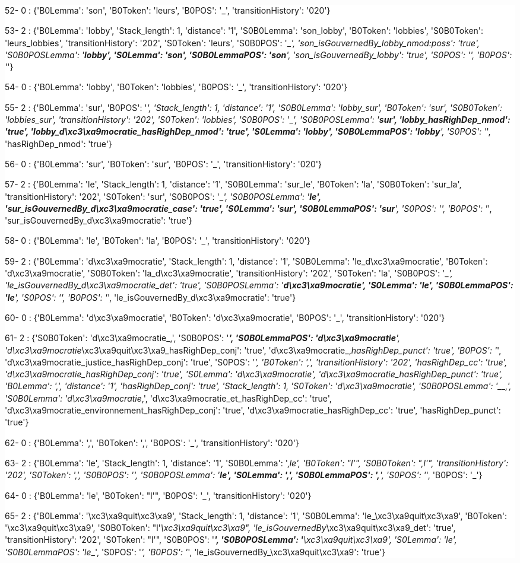 52- 0 : {'B0Lemma': 'son', 'B0Token': 'leurs', 'B0POS': '_', 'transitionHistory': '020'}

53- 2 : {'B0Lemma': 'lobby', 'Stack_length': 1, 'distance': '1', 'S0B0Lemma': 'son_lobby', 'B0Token': 'lobbies', 'S0B0Token': 'leurs_lobbies', 'transitionHistory': '202', 'S0Token': 'leurs', 'S0B0POS': '___', 'son_isGouvernedBy_lobby_nmod:poss': 'true', 'S0B0POSLemma': '__lobby', 'S0Lemma': 'son', 'S0B0LemmaPOS': 'son__', 'son_isGouvernedBy_lobby': 'true', 'S0POS': '_', 'B0POS': '_'}

54- 0 : {'B0Lemma': 'lobby', 'B0Token': 'lobbies', 'B0POS': '_', 'transitionHistory': '020'}

55- 2 : {'B0Lemma': 'sur', 'B0POS': '_', 'Stack_length': 1, 'distance': '1', 'S0B0Lemma': 'lobby_sur', 'B0Token': 'sur', 'S0B0Token': 'lobbies_sur', 'transitionHistory': '202', 'S0Token': 'lobbies', 'S0B0POS': '___', 'S0B0POSLemma': '__sur', 'lobby_hasRighDep_nmod': 'true', 'lobby_d\xc3\xa9mocratie_hasRighDep_nmod': 'true', 'S0Lemma': 'lobby', 'S0B0LemmaPOS': 'lobby__', 'S0POS': '_', 'hasRighDep_nmod': 'true'}

56- 0 : {'B0Lemma': 'sur', 'B0Token': 'sur', 'B0POS': '_', 'transitionHistory': '020'}

57- 2 : {'B0Lemma': 'le', 'Stack_length': 1, 'distance': '1', 'S0B0Lemma': 'sur_le', 'B0Token': 'la', 'S0B0Token': 'sur_la', 'transitionHistory': '202', 'S0Token': 'sur', 'S0B0POS': '___', 'S0B0POSLemma': '__le', 'sur_isGouvernedBy_d\xc3\xa9mocratie_case': 'true', 'S0Lemma': 'sur', 'S0B0LemmaPOS': 'sur__', 'S0POS': '_', 'B0POS': '_', 'sur_isGouvernedBy_d\xc3\xa9mocratie': 'true'}

58- 0 : {'B0Lemma': 'le', 'B0Token': 'la', 'B0POS': '_', 'transitionHistory': '020'}

59- 2 : {'B0Lemma': 'd\xc3\xa9mocratie', 'Stack_length': 1, 'distance': '1', 'S0B0Lemma': 'le_d\xc3\xa9mocratie', 'B0Token': 'd\xc3\xa9mocratie', 'S0B0Token': 'la_d\xc3\xa9mocratie', 'transitionHistory': '202', 'S0Token': 'la', 'S0B0POS': '___', 'le_isGouvernedBy_d\xc3\xa9mocratie_det': 'true', 'S0B0POSLemma': '__d\xc3\xa9mocratie', 'S0Lemma': 'le', 'S0B0LemmaPOS': 'le__', 'S0POS': '_', 'B0POS': '_', 'le_isGouvernedBy_d\xc3\xa9mocratie': 'true'}

60- 0 : {'B0Lemma': 'd\xc3\xa9mocratie', 'B0Token': 'd\xc3\xa9mocratie', 'B0POS': '_', 'transitionHistory': '020'}

61- 2 : {'S0B0Token': 'd\xc3\xa9mocratie_,', 'S0B0POS': '___', 'S0B0LemmaPOS': 'd\xc3\xa9mocratie__', 'd\xc3\xa9mocratie_\xc3\xa9quit\xc3\xa9_hasRighDep_conj': 'true', 'd\xc3\xa9mocratie_,_hasRighDep_punct': 'true', 'B0POS': '_', 'd\xc3\xa9mocratie_justice_hasRighDep_conj': 'true', 'S0POS': '_', 'B0Token': ',', 'transitionHistory': '202', 'hasRighDep_cc': 'true', 'd\xc3\xa9mocratie_hasRighDep_conj': 'true', 'S0Lemma': 'd\xc3\xa9mocratie', 'd\xc3\xa9mocratie_hasRighDep_punct': 'true', 'B0Lemma': ',', 'distance': '1', 'hasRighDep_conj': 'true', 'Stack_length': 1, 'S0Token': 'd\xc3\xa9mocratie', 'S0B0POSLemma': '__,', 'S0B0Lemma': 'd\xc3\xa9mocratie_,', 'd\xc3\xa9mocratie_et_hasRighDep_cc': 'true', 'd\xc3\xa9mocratie_environnement_hasRighDep_conj': 'true', 'd\xc3\xa9mocratie_hasRighDep_cc': 'true', 'hasRighDep_punct': 'true'}

62- 0 : {'B0Lemma': ',', 'B0Token': ',', 'B0POS': '_', 'transitionHistory': '020'}

63- 2 : {'B0Lemma': 'le', 'Stack_length': 1, 'distance': '1', 'S0B0Lemma': ',_le', 'B0Token': "l'", 'S0B0Token': ",_l'", 'transitionHistory': '202', 'S0Token': ',', 'S0B0POS': '___', 'S0B0POSLemma': '__le', 'S0Lemma': ',', 'S0B0LemmaPOS': ',__', 'S0POS': '_', 'B0POS': '_'}

64- 0 : {'B0Lemma': 'le', 'B0Token': "l'", 'B0POS': '_', 'transitionHistory': '020'}

65- 2 : {'B0Lemma': '\xc3\xa9quit\xc3\xa9', 'Stack_length': 1, 'distance': '1', 'S0B0Lemma': 'le_\xc3\xa9quit\xc3\xa9', 'B0Token': '\xc3\xa9quit\xc3\xa9', 'S0B0Token': "l'_\xc3\xa9quit\xc3\xa9", 'le_isGouvernedBy_\xc3\xa9quit\xc3\xa9_det': 'true', 'transitionHistory': '202', 'S0Token': "l'", 'S0B0POS': '___', 'S0B0POSLemma': '__\xc3\xa9quit\xc3\xa9', 'S0Lemma': 'le', 'S0B0LemmaPOS': 'le__', 'S0POS': '_', 'B0POS': '_', 'le_isGouvernedBy_\xc3\xa9quit\xc3\xa9': 'true'}
